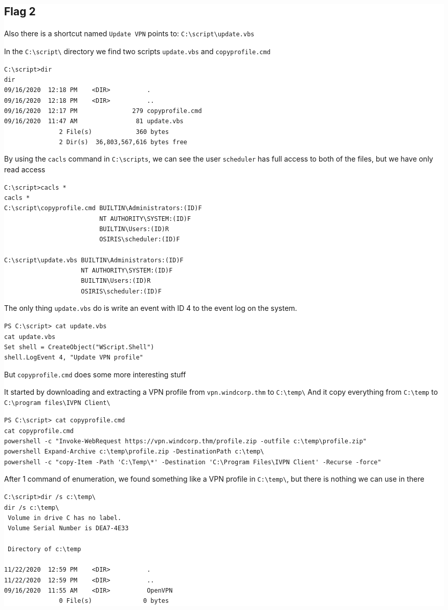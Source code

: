 ## Flag 2
Also there is a shortcut named `Update VPN` points to: `C:\script\update.vbs`

In the `C:\script\` directory we find two scripts `update.vbs` and `copyprofile.cmd`

```
C:\script>dir
dir
09/16/2020  12:18 PM    <DIR>          .
09/16/2020  12:18 PM    <DIR>          ..
09/16/2020  12:17 PM               279 copyprofile.cmd
09/16/2020  11:47 AM                81 update.vbs
               2 File(s)            360 bytes
               2 Dir(s)  36,803,567,616 bytes free
```

By using the `cacls` command in `C:\scripts`, we can see the user `scheduler` has full access to both of the files, but we have only read access
```
C:\script>cacls *
cacls *
C:\script\copyprofile.cmd BUILTIN\Administrators:(ID)F
                          NT AUTHORITY\SYSTEM:(ID)F
                          BUILTIN\Users:(ID)R
                          OSIRIS\scheduler:(ID)F

C:\script\update.vbs BUILTIN\Administrators:(ID)F
                     NT AUTHORITY\SYSTEM:(ID)F
                     BUILTIN\Users:(ID)R
                     OSIRIS\scheduler:(ID)F
```

The only thing `update.vbs` do is write an event with ID 4 to the event log on the system.
```
PS C:\script> cat update.vbs
cat update.vbs
Set shell = CreateObject("WScript.Shell")
shell.LogEvent 4, "Update VPN profile"
```

But `copyprofile.cmd` does some more interesting stuff

It started by downloading and extracting a VPN profile from `vpn.windcorp.thm` to `C:\temp\`
And it copy everything from `C:\temp` to `C:\program files\IVPN Client\`
```
PS C:\script> cat copyprofile.cmd
cat copyprofile.cmd
powershell -c "Invoke-WebRequest https://vpn.windcorp.thm/profile.zip -outfile c:\temp\profile.zip"
powershell Expand-Archive c:\temp\profile.zip -DestinationPath c:\temp\
powershell -c "copy-Item -Path 'C:\Temp\*' -Destination 'C:\Program Files\IVPN Client' -Recurse -force"
```

After 1 command of enumeration, we found something like a VPN profile in `C:\temp\`, but there is nothing we can use in there
```
C:\script>dir /s c:\temp\
dir /s c:\temp\
 Volume in drive C has no label.
 Volume Serial Number is DEA7-4E33

 Directory of c:\temp

11/22/2020  12:59 PM    <DIR>          .
11/22/2020  12:59 PM    <DIR>          ..
09/16/2020  11:55 AM    <DIR>          OpenVPN
               0 File(s)              0 bytes
```